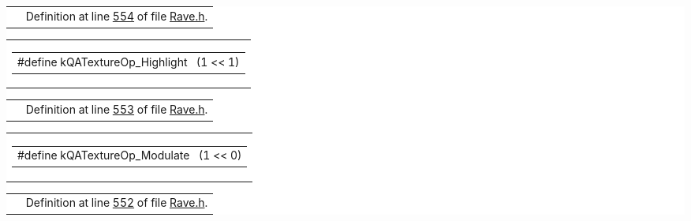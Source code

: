 </tr>
</tbody>
</table>

|  |  |
|----|----|
|   | Definition at line <a href="Rave_8h-source.md#l00554" class="el">554</a> of file <a href="Rave_8h-source.md" class="el">Rave.h</a>. |

<span id="acf459b42ae2e514a4bd24aceaa26c6b" class="anchor"></span>

<table class="mdTable" data-cellpadding="2" data-cellspacing="0">
<colgroup>
<col style="width: 100%" />
</colgroup>
<tbody>
<tr>
<td class="mdRow"><table data-cellpadding="0" data-cellspacing="0" data-border="0">
<tbody>
<tr>
<td class="md" data-nowrap="" data-valign="top">#define kQATextureOp_Highlight   (1 &lt;&lt; 1)</td>
</tr>
</tbody>
</table></td>
</tr>
</tbody>
</table>

|  |  |
|----|----|
|   | Definition at line <a href="Rave_8h-source.md#l00553" class="el">553</a> of file <a href="Rave_8h-source.md" class="el">Rave.h</a>. |

<span id="4bfc48fe15bbe2edf0d590a5b5cd95a6" class="anchor"></span>

<table class="mdTable" data-cellpadding="2" data-cellspacing="0">
<colgroup>
<col style="width: 100%" />
</colgroup>
<tbody>
<tr>
<td class="mdRow"><table data-cellpadding="0" data-cellspacing="0" data-border="0">
<tbody>
<tr>
<td class="md" data-nowrap="" data-valign="top">#define kQATextureOp_Modulate   (1 &lt;&lt; 0)</td>
</tr>
</tbody>
</table></td>
</tr>
</tbody>
</table>

|  |  |
|----|----|
|   | Definition at line <a href="Rave_8h-source.md#l00552" class="el">552</a> of file <a href="Rave_8h-source.md" class="el">Rave.h</a>. |
